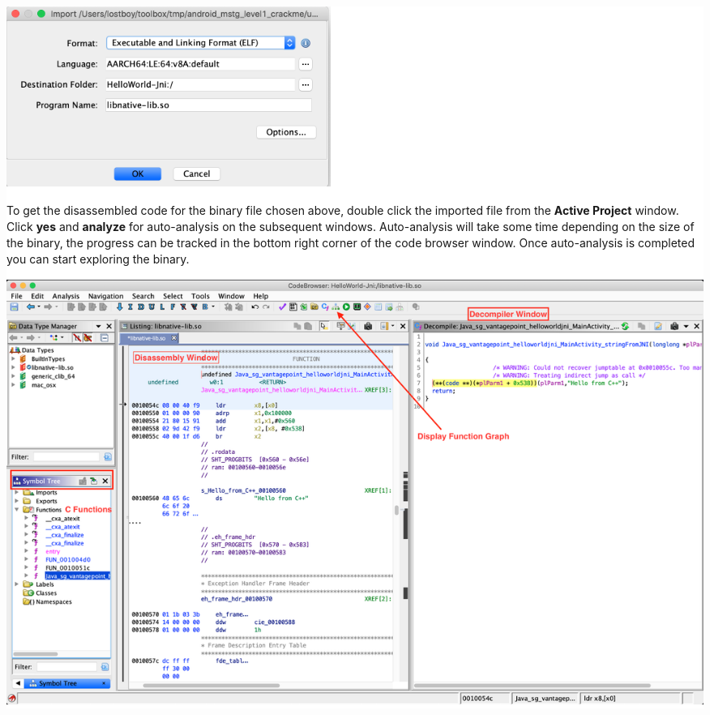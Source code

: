 <img src="Images/Chapters/0x05c/Ghidra_elf_import.png" alt="Ghidra ELF file import"  width="400">

To get the disassembled code for the binary file chosen above, double click the imported file from the **Active Project** window. Click **yes** and **analyze** for auto-analysis on the subsequent windows. Auto-analysis will take some time depending on the size of the binary, the progress can be tracked in the bottom right corner of the code browser window. Once auto-analysis is completed you can start exploring the binary.

![Ghidra code browser window](Images/Chapters/0x04c/Ghidra_main_window.png)
